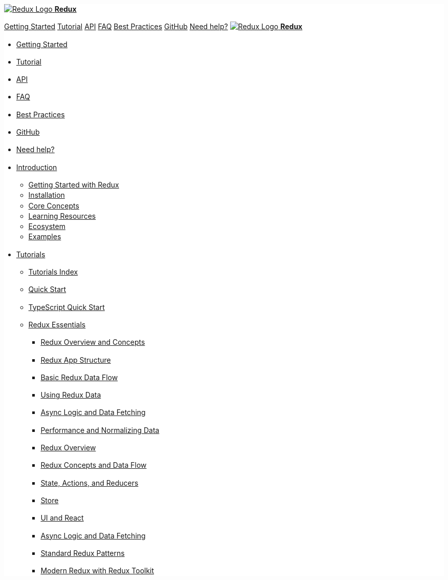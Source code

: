 <a href="../index.html" class="navbar__brand"><img src="../official/d33wubrfki0l68.cloudfront.net/0834d0215db51e91525a25acf97433051f280f2f/c30f5/img/redux.svg" alt="Redux Logo" class="themedImage_1VuW themedImage--light_3UqQ navbar__logo" /> <strong>Redux</strong></a>

<a href="../introduction/getting-started.html" class="navbar__item navbar__link">Getting Started</a> <a href="essentials/part-1-overview-concepts.html" class="navbar__item navbar__link">Tutorial</a> <a href="../api/api-reference.html" class="navbar__item navbar__link">API</a> <a href="../faq.html" class="navbar__item navbar__link">FAQ</a> <a href="../style-guide/style-guide.html" class="navbar__item navbar__link">Best Practices</a> <a href="../official/github.com/reduxjs/redux.html" class="navbar__item navbar__link">GitHub</a> <a href="../introduction/getting-started.html#help-and-discussion" class="navbar__item navbar__link">Need help?</a> <a href="../index.html" class="navbar__brand"><img src="../official/d33wubrfki0l68.cloudfront.net/0834d0215db51e91525a25acf97433051f280f2f/c30f5/img/redux.svg" alt="Redux Logo" class="themedImage_1VuW themedImage--light_3UqQ navbar__logo" /> <strong>Redux</strong></a>

-   <a href="../introduction/getting-started.html" class="menu__link">Getting Started</a>
-   <a href="essentials/part-1-overview-concepts.html" class="menu__link">Tutorial</a>
-   <a href="../api/api-reference.html" class="menu__link">API</a>
-   <a href="../faq.html" class="menu__link">FAQ</a>
-   <a href="../style-guide/style-guide.html" class="menu__link">Best Practices</a>
-   <a href="../official/github.com/reduxjs/redux.html" class="menu__link">GitHub</a>
-   <a href="../introduction/getting-started.html#help-and-discussion" class="menu__link">Need help?</a>

-   <a href="#!" class="menu__link menu__link--sublist">Introduction</a>
    -   <a href="../introduction/getting-started.html" class="menu__link">Getting Started with Redux</a>
    -   <a href="../introduction/installation.html" class="menu__link">Installation</a>
    -   <a href="../introduction/core-concepts.html" class="menu__link">Core Concepts</a>
    -   <a href="../introduction/learning-resources.html" class="menu__link">Learning Resources</a>
    -   <a href="../introduction/ecosystem.html" class="menu__link">Ecosystem</a>
    -   <a href="../introduction/examples.html" class="menu__link">Examples</a>
-   <a href="#!" class="menu__link menu__link--sublist menu__link--active">Tutorials</a>

    -   <a href="index.html" class="menu__link">Tutorials Index</a>
    -   <a href="quick-start.html" class="menu__link">Quick Start</a>
    -   <a href="typescript-quick-start.html" class="menu__link menu__link--active active">TypeScript Quick Start</a>
    -   <a href="#!" class="menu__link menu__link--sublist">Redux Essentials</a>

        -   <a href="essentials/part-1-overview-concepts.html" class="menu__link">Redux Overview and Concepts</a>
        -   <a href="essentials/part-2-app-structure.html" class="menu__link">Redux App Structure</a>
        -   <a href="essentials/part-3-data-flow.html" class="menu__link">Basic Redux Data Flow</a>
        -   <a href="essentials/part-4-using-data.html" class="menu__link">Using Redux Data</a>
        -   <a href="essentials/part-5-async-logic.html" class="menu__link">Async Logic and Data Fetching</a>
        -   <a href="essentials/part-6-performance-normalization.html" class="menu__link">Performance and Normalizing Data</a>

        -   <a href="fundamentals/part-1-overview.html" class="menu__link">Redux Overview</a>
        -   <a href="fundamentals/part-2-concepts-data-flow.html" class="menu__link">Redux Concepts and Data Flow</a>
        -   <a href="fundamentals/part-3-state-actions-reducers.html" class="menu__link">State, Actions, and Reducers</a>
        -   <a href="fundamentals/part-4-store.html" class="menu__link">Store</a>
        -   <a href="fundamentals/part-5-ui-react.html" class="menu__link">UI and React</a>
        -   <a href="fundamentals/part-6-async-logic.html" class="menu__link">Async Logic and Data Fetching</a>
        -   <a href="fundamentals/part-7-standard-patterns.html" class="menu__link">Standard Redux Patterns</a>
        -   <a href="fundamentals/part-8-modern-redux.html" class="menu__link">Modern Redux with Redux Toolkit</a>
